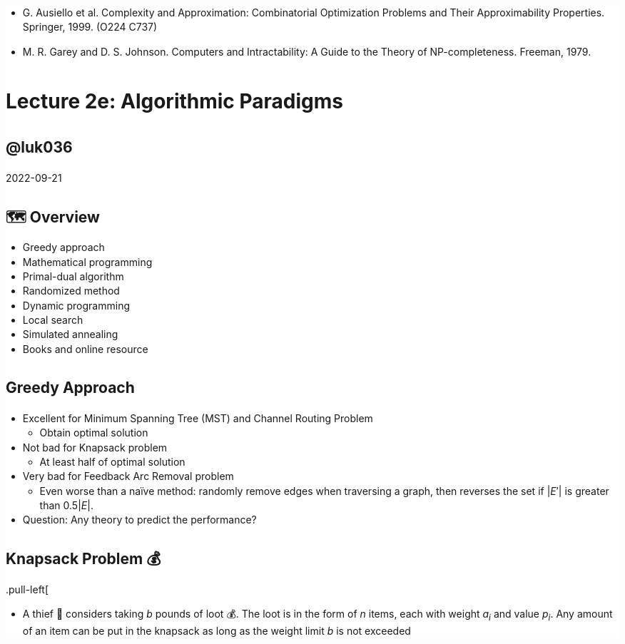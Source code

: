 -   G. Ausiello et al. Complexity and Approximation: Combinatorial
    Optimization Problems and Their Approximability Properties.
    Springer, 1999. (O224 C737)

-   M. R. Garey and D. S. Johnson. Computers and Intractability: A Guide
    to the Theory of NP-completeness. Freeman, 1979.



Lecture 2e: Algorithmic Paradigms
=================================

@luk036
-------

2022-09-21



🗺️ Overview
-----------

-   Greedy approach
-   Mathematical programming
-   Primal-dual algorithm
-   Randomized method
-   Dynamic programming
-   Local search
-   Simulated annealing
-   Books and online resource



Greedy Approach
---------------

-   Excellent for Minimum Spanning Tree (MST) and Channel Routing
    Problem
    -   Obtain optimal solution
-   Not bad for Knapsack problem
    -   At least half of optimal solution
-   Very bad for Feedback Arc Removal problem
    -   Even worse than a naïve method: randomly remove edges when
        traversing a graph, then reverses the set if $|E'|$ is greater
        than 0.5$|E|$.
-   Question: Any theory to predict the performance?



Knapsack Problem 💰
------------------

.pull-left[

-   A thief 🦹 considers taking $b$ pounds of loot 💰. The loot is in the
    form of $n$ items, each with weight $a_i$ and value $p_i$. Any
    amount of an item can be put in the knapsack as long as the weight
    limit $b$ is not exceeded
